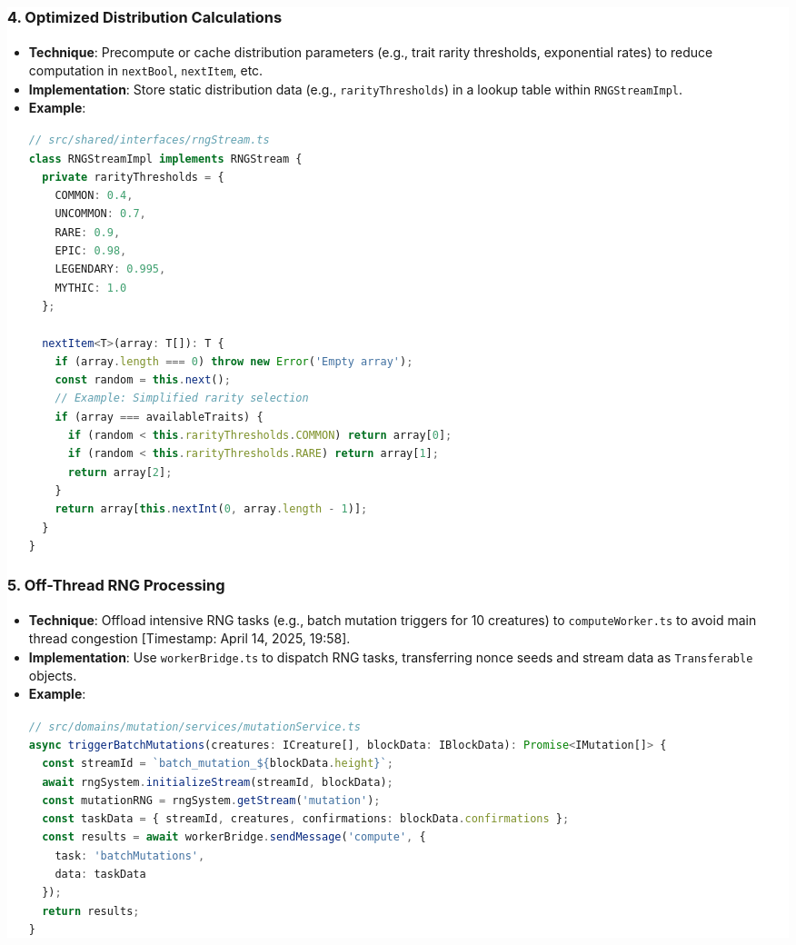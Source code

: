 ### 4. Optimized Distribution Calculations
- **Technique**: Precompute or cache distribution parameters (e.g., trait rarity thresholds, exponential rates) to reduce computation in `nextBool`, `nextItem`, etc.
- **Implementation**: Store static distribution data (e.g., `rarityThresholds`) in a lookup table within `RNGStreamImpl`.
- **Example**:
  ```typescript
  // src/shared/interfaces/rngStream.ts
  class RNGStreamImpl implements RNGStream {
    private rarityThresholds = {
      COMMON: 0.4,
      UNCOMMON: 0.7,
      RARE: 0.9,
      EPIC: 0.98,
      LEGENDARY: 0.995,
      MYTHIC: 1.0
    };

    nextItem<T>(array: T[]): T {
      if (array.length === 0) throw new Error('Empty array');
      const random = this.next();
      // Example: Simplified rarity selection
      if (array === availableTraits) {
        if (random < this.rarityThresholds.COMMON) return array[0];
        if (random < this.rarityThresholds.RARE) return array[1];
        return array[2];
      }
      return array[this.nextInt(0, array.length - 1)];
    }
  }
  ```

### 5. Off-Thread RNG Processing
- **Technique**: Offload intensive RNG tasks (e.g., batch mutation triggers for 10 creatures) to `computeWorker.ts` to avoid main thread congestion [Timestamp: April 14, 2025, 19:58].
- **Implementation**: Use `workerBridge.ts` to dispatch RNG tasks, transferring nonce seeds and stream data as `Transferable` objects.
- **Example**:
  ```typescript
  // src/domains/mutation/services/mutationService.ts
  async triggerBatchMutations(creatures: ICreature[], blockData: IBlockData): Promise<IMutation[]> {
    const streamId = `batch_mutation_${blockData.height}`;
    await rngSystem.initializeStream(streamId, blockData);
    const mutationRNG = rngSystem.getStream('mutation');
    const taskData = { streamId, creatures, confirmations: blockData.confirmations };
    const results = await workerBridge.sendMessage('compute', {
      task: 'batchMutations',
      data: taskData
    });
    return results;
  }
  ```
